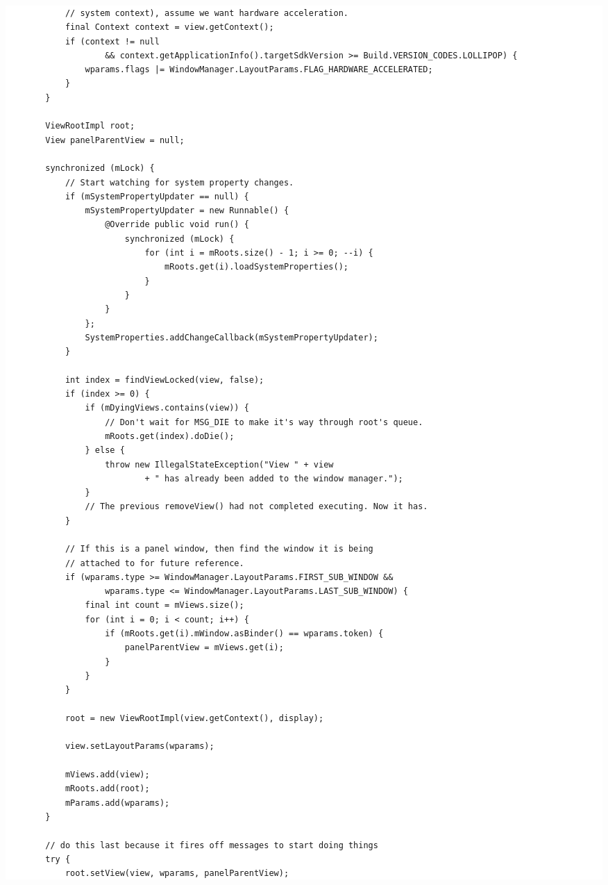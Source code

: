 ```
            // system context), assume we want hardware acceleration.
            final Context context = view.getContext();
            if (context != null
                    && context.getApplicationInfo().targetSdkVersion >= Build.VERSION_CODES.LOLLIPOP) {
                wparams.flags |= WindowManager.LayoutParams.FLAG_HARDWARE_ACCELERATED;
            }
        }

        ViewRootImpl root;
        View panelParentView = null;

        synchronized (mLock) {
            // Start watching for system property changes.
            if (mSystemPropertyUpdater == null) {
                mSystemPropertyUpdater = new Runnable() {
                    @Override public void run() {
                        synchronized (mLock) {
                            for (int i = mRoots.size() - 1; i >= 0; --i) {
                                mRoots.get(i).loadSystemProperties();
                            }
                        }
                    }
                };
                SystemProperties.addChangeCallback(mSystemPropertyUpdater);
            }

            int index = findViewLocked(view, false);
            if (index >= 0) {
                if (mDyingViews.contains(view)) {
                    // Don't wait for MSG_DIE to make it's way through root's queue.
                    mRoots.get(index).doDie();
                } else {
                    throw new IllegalStateException("View " + view
                            + " has already been added to the window manager.");
                }
                // The previous removeView() had not completed executing. Now it has.
            }

            // If this is a panel window, then find the window it is being
            // attached to for future reference.
            if (wparams.type >= WindowManager.LayoutParams.FIRST_SUB_WINDOW &&
                    wparams.type <= WindowManager.LayoutParams.LAST_SUB_WINDOW) {
                final int count = mViews.size();
                for (int i = 0; i < count; i++) {
                    if (mRoots.get(i).mWindow.asBinder() == wparams.token) {
                        panelParentView = mViews.get(i);
                    }
                }
            }

            root = new ViewRootImpl(view.getContext(), display);

            view.setLayoutParams(wparams);

            mViews.add(view);
            mRoots.add(root);
            mParams.add(wparams);
        }

        // do this last because it fires off messages to start doing things
        try {
            root.setView(view, wparams, panelParentView);
```